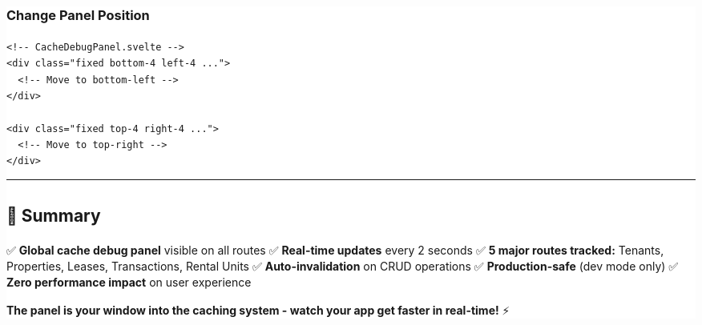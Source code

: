 ### Change Panel Position

```svelte
<!-- CacheDebugPanel.svelte -->
<div class="fixed bottom-4 left-4 ...">
  <!-- Move to bottom-left -->
</div>

<div class="fixed top-4 right-4 ...">
  <!-- Move to top-right -->
</div>
```

---

## 🎉 Summary

✅ **Global cache debug panel** visible on all routes
✅ **Real-time updates** every 2 seconds
✅ **5 major routes tracked:** Tenants, Properties, Leases, Transactions, Rental Units
✅ **Auto-invalidation** on CRUD operations
✅ **Production-safe** (dev mode only)
✅ **Zero performance impact** on user experience

**The panel is your window into the caching system - watch your app get faster in real-time!** ⚡